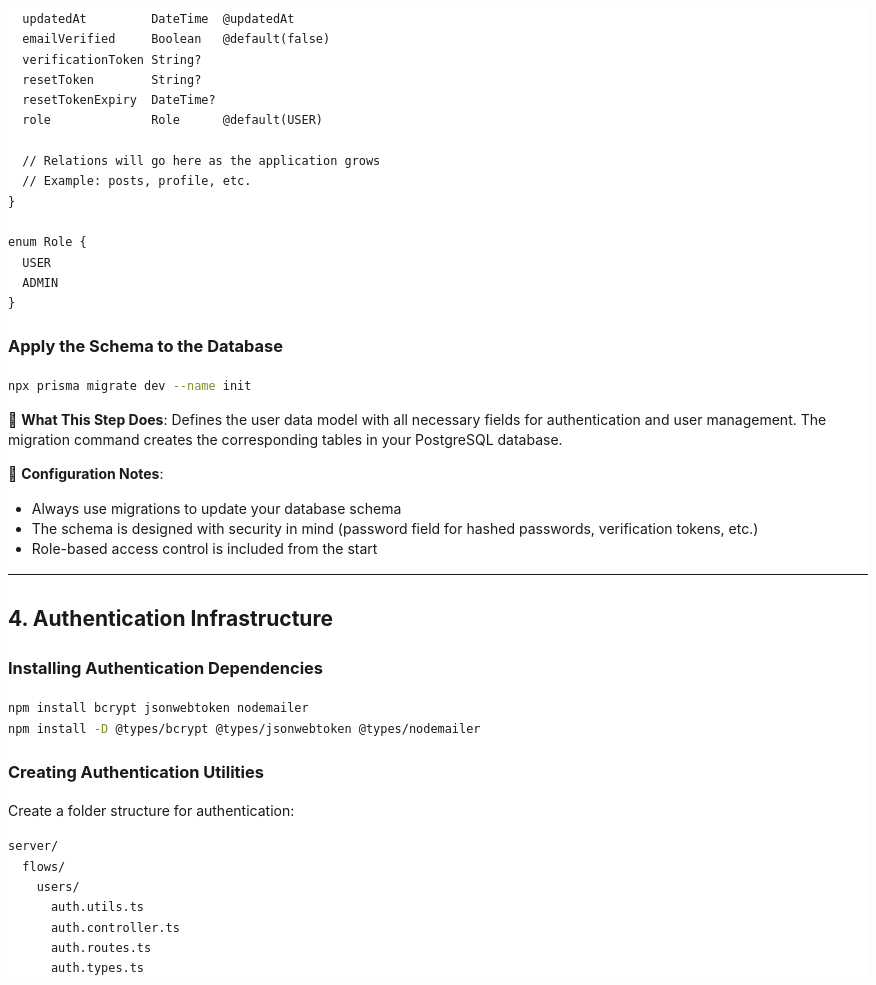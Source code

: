 ```prisma
  updatedAt         DateTime  @updatedAt
  emailVerified     Boolean   @default(false)
  verificationToken String?
  resetToken        String?
  resetTokenExpiry  DateTime?
  role              Role      @default(USER)
  
  // Relations will go here as the application grows
  // Example: posts, profile, etc.
}

enum Role {
  USER
  ADMIN
}
```

### Apply the Schema to the Database

```bash
npx prisma migrate dev --name init
```

📖 **What This Step Does**: Defines the user data model with all necessary fields for authentication and user management. The migration command creates the corresponding tables in your PostgreSQL database.

🔧 **Configuration Notes**: 
- Always use migrations to update your database schema
- The schema is designed with security in mind (password field for hashed passwords, verification tokens, etc.)
- Role-based access control is included from the start

---

## 4. Authentication Infrastructure

### Installing Authentication Dependencies

```bash
npm install bcrypt jsonwebtoken nodemailer
npm install -D @types/bcrypt @types/jsonwebtoken @types/nodemailer
```

### Creating Authentication Utilities

Create a folder structure for authentication:

```
server/
  flows/
    users/
      auth.utils.ts
      auth.controller.ts
      auth.routes.ts
      auth.types.ts
```
